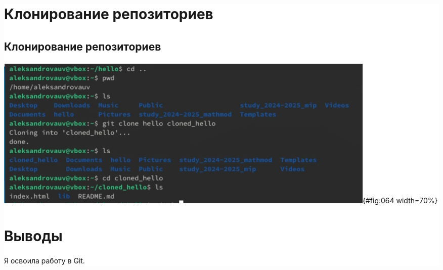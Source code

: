 
# Клонирование репозиториев

## Клонирование репозиториев

![](image/64.png){#fig:064 width=70%}

# Выводы

Я освоила работу в Git.
